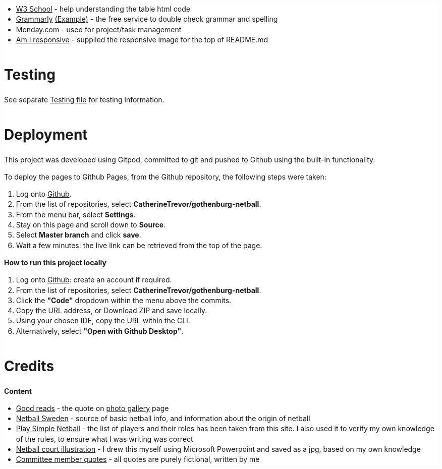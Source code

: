  - [W3 School](https://www.w3schools.com/html/html_tables.asp) - help understanding the table html code
 - [Grammarly](https://app.grammarly.com/) [(Example)](supporting-docs/grammarly-example.jpg) - the free service to double check grammar and spelling 
 - [Monday.com](https://view.monday.com/967209329-13bb5298e3c2fc86a8d6f5871d899558?r=use1) - used for project/task management 
 - [Am I responsive](http://ami.responsivedesign.is/) - supplied the responsive image for the top of README.md

# Testing

See separate [Testing file](TESTING.md) for testing information.

# Deployment

This project was developed using Gitpod, committed to git and pushed to Github using the built-in functionality.

To deploy the pages to Github Pages, from the Github repository, the following steps were taken:

1. Log onto [Github](http://github.com).
2. From the list of repositories, select **CatherineTrevor/gothenburg-netball**.
3. From the menu bar, select **Settings**.
4. Stay on this page and scroll down to **Source**. 
5. Select **Master branch** and click **save**.
5. Wait a few minutes: the live link can be retrieved from the top of the page.

**How to run this project locally**

1. Log onto [Github](http://github.com): create an account if required.
2. From the list of repositories, select **CatherineTrevor/gothenburg-netball**.
3. Click the **"Code"** dropdown within the menu above the commits.
4. Copy the URL address, or Download ZIP and save locally.
5. Using your chosen IDE, copy the URL within the CLI.
6. Alternatively, select **"Open with Github Desktop"**.

# Credits

**Content**

- [Good reads](https://www.goodreads.com/author/quotes/6419544.Shanti) - the quote on
[photo gallery](https://catherinetrevor.github.io/gothenburg-netball/photos.html) page
- [Netball Sweden](https://www.netball.se/origin-of-netball) - source of basic netball info, and information about the origin of netball
- [Play Simple Netball](https://www.simplenetball.co.uk/rules/) - the list of players and their roles has been taken from this site. I also used it to verify my own knowledge of the rules, to ensure what I was writing was correct
- [Netball court illustration](assets/images/court-layout.jpg) - I drew this myself using Microsoft Powerpoint and saved as a jpg, based on my own knowledge
- [Committee member quotes](https://catherinetrevor.github.io/gothenburg-netball/contact.html) - all quotes are purely fictional, written by me
